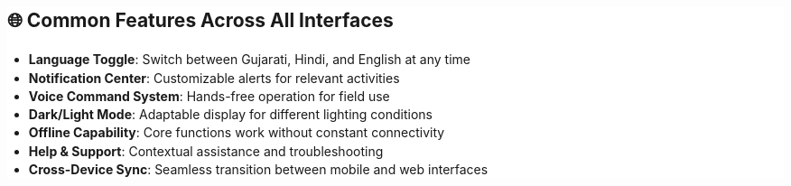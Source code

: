 
## 🌐 Common Features Across All Interfaces

- **Language Toggle**: Switch between Gujarati, Hindi, and English at any time
- **Notification Center**: Customizable alerts for relevant activities
- **Voice Command System**: Hands-free operation for field use
- **Dark/Light Mode**: Adaptable display for different lighting conditions
- **Offline Capability**: Core functions work without constant connectivity
- **Help & Support**: Contextual assistance and troubleshooting
- **Cross-Device Sync**: Seamless transition between mobile and web interfaces 